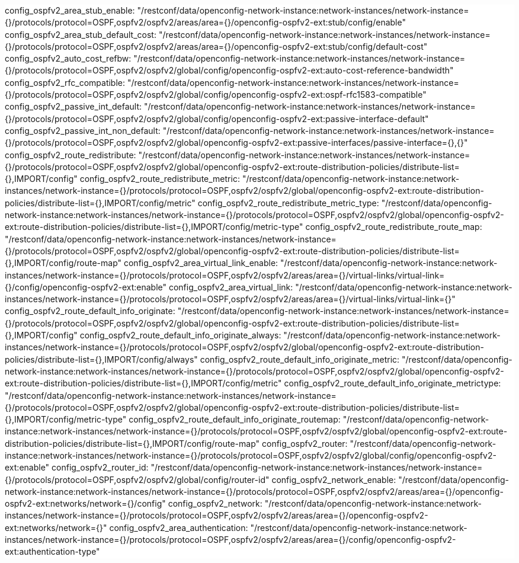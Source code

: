 config_ospfv2_area_stub_enable: "/restconf/data/openconfig-network-instance:network-instances/network-instance={}/protocols/protocol=OSPF,ospfv2/ospfv2/areas/area={}/openconfig-ospfv2-ext:stub/config/enable"
config_ospfv2_area_stub_default_cost: "/restconf/data/openconfig-network-instance:network-instances/network-instance={}/protocols/protocol=OSPF,ospfv2/ospfv2/areas/area={}/openconfig-ospfv2-ext:stub/config/default-cost"
config_ospfv2_auto_cost_refbw: "/restconf/data/openconfig-network-instance:network-instances/network-instance={}/protocols/protocol=OSPF,ospfv2/ospfv2/global/config/openconfig-ospfv2-ext:auto-cost-reference-bandwidth"
config_ospfv2_rfc_compatible: "/restconf/data/openconfig-network-instance:network-instances/network-instance={}/protocols/protocol=OSPF,ospfv2/ospfv2/global/config/openconfig-ospfv2-ext:ospf-rfc1583-compatible"
config_ospfv2_passive_int_default: "/restconf/data/openconfig-network-instance:network-instances/network-instance={}/protocols/protocol=OSPF,ospfv2/ospfv2/global/config/openconfig-ospfv2-ext:passive-interface-default"
config_ospfv2_passive_int_non_default: "/restconf/data/openconfig-network-instance:network-instances/network-instance={}/protocols/protocol=OSPF,ospfv2/ospfv2/global/openconfig-ospfv2-ext:passive-interfaces/passive-interface={},{}"
config_ospfv2_route_redistribute: "/restconf/data/openconfig-network-instance:network-instances/network-instance={}/protocols/protocol=OSPF,ospfv2/ospfv2/global/openconfig-ospfv2-ext:route-distribution-policies/distribute-list={},IMPORT/config"
config_ospfv2_route_redistribute_metric: "/restconf/data/openconfig-network-instance:network-instances/network-instance={}/protocols/protocol=OSPF,ospfv2/ospfv2/global/openconfig-ospfv2-ext:route-distribution-policies/distribute-list={},IMPORT/config/metric"
config_ospfv2_route_redistribute_metric_type: "/restconf/data/openconfig-network-instance:network-instances/network-instance={}/protocols/protocol=OSPF,ospfv2/ospfv2/global/openconfig-ospfv2-ext:route-distribution-policies/distribute-list={},IMPORT/config/metric-type"
config_ospfv2_route_redistribute_route_map: "/restconf/data/openconfig-network-instance:network-instances/network-instance={}/protocols/protocol=OSPF,ospfv2/ospfv2/global/openconfig-ospfv2-ext:route-distribution-policies/distribute-list={},IMPORT/config/route-map"
config_ospfv2_area_virtual_link_enable: "/restconf/data/openconfig-network-instance:network-instances/network-instance={}/protocols/protocol=OSPF,ospfv2/ospfv2/areas/area={}/virtual-links/virtual-link={}/config/openconfig-ospfv2-ext:enable"
config_ospfv2_area_virtual_link: "/restconf/data/openconfig-network-instance:network-instances/network-instance={}/protocols/protocol=OSPF,ospfv2/ospfv2/areas/area={}/virtual-links/virtual-link={}"
config_ospfv2_route_default_info_originate: "/restconf/data/openconfig-network-instance:network-instances/network-instance={}/protocols/protocol=OSPF,ospfv2/ospfv2/global/openconfig-ospfv2-ext:route-distribution-policies/distribute-list={},IMPORT/config"
config_ospfv2_route_default_info_originate_always: "/restconf/data/openconfig-network-instance:network-instances/network-instance={}/protocols/protocol=OSPF,ospfv2/ospfv2/global/openconfig-ospfv2-ext:route-distribution-policies/distribute-list={},IMPORT/config/always"
config_ospfv2_route_default_info_originate_metric: "/restconf/data/openconfig-network-instance:network-instances/network-instance={}/protocols/protocol=OSPF,ospfv2/ospfv2/global/openconfig-ospfv2-ext:route-distribution-policies/distribute-list={},IMPORT/config/metric"
config_ospfv2_route_default_info_originate_metrictype: "/restconf/data/openconfig-network-instance:network-instances/network-instance={}/protocols/protocol=OSPF,ospfv2/ospfv2/global/openconfig-ospfv2-ext:route-distribution-policies/distribute-list={},IMPORT/config/metric-type"
config_ospfv2_route_default_info_originate_routemap: "/restconf/data/openconfig-network-instance:network-instances/network-instance={}/protocols/protocol=OSPF,ospfv2/ospfv2/global/openconfig-ospfv2-ext:route-distribution-policies/distribute-list={},IMPORT/config/route-map"
config_ospfv2_router: "/restconf/data/openconfig-network-instance:network-instances/network-instance={}/protocols/protocol=OSPF,ospfv2/ospfv2/global/config/openconfig-ospfv2-ext:enable"
config_ospfv2_router_id: "/restconf/data/openconfig-network-instance:network-instances/network-instance={}/protocols/protocol=OSPF,ospfv2/ospfv2/global/config/router-id"
config_ospfv2_network_enable: "/restconf/data/openconfig-network-instance:network-instances/network-instance={}/protocols/protocol=OSPF,ospfv2/ospfv2/areas/area={}/openconfig-ospfv2-ext:networks/network={}/config"
config_ospfv2_network: "/restconf/data/openconfig-network-instance:network-instances/network-instance={}/protocols/protocol=OSPF,ospfv2/ospfv2/areas/area={}/openconfig-ospfv2-ext:networks/network={}"
config_ospfv2_area_authentication: "/restconf/data/openconfig-network-instance:network-instances/network-instance={}/protocols/protocol=OSPF,ospfv2/ospfv2/areas/area={}/config/openconfig-ospfv2-ext:authentication-type"